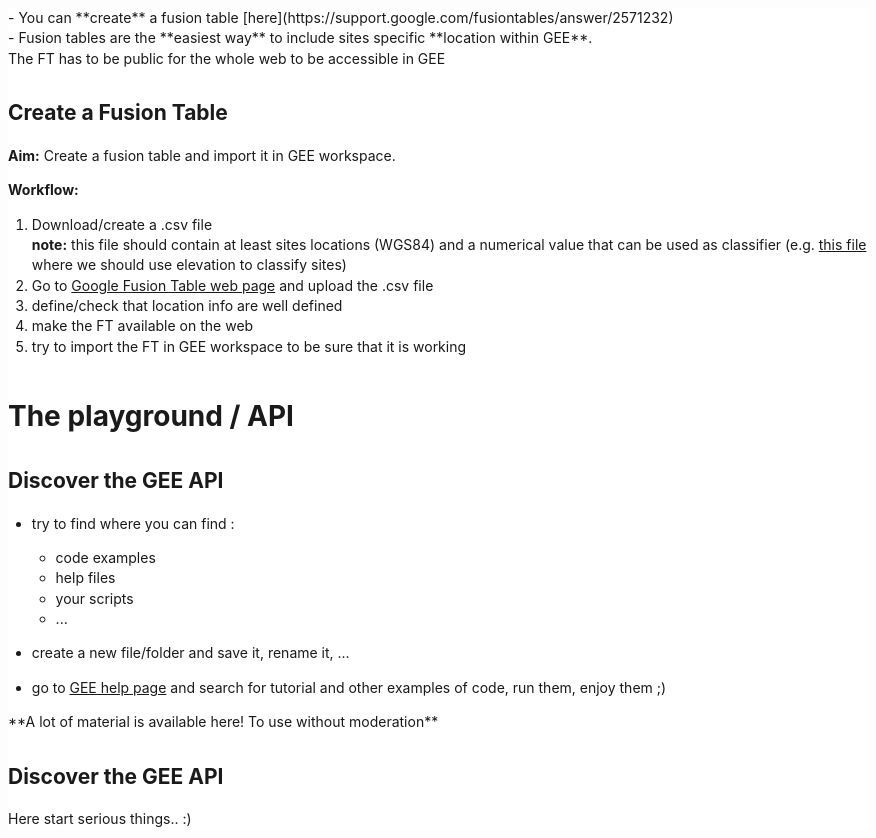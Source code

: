 <div>
- You can **create** a fusion table [here](https://support.google.com/fusiontables/answer/2571232)  
</div>

<div>
- Fusion tables are the **easiest way** to include sites specific **location within GEE**.  
</div>

<div class="red2">
The FT has to be public for the whole web to be accessible in GEE
</div>

## Create a Fusion Table 

**Aim:** Create a fusion table and import it in GEE workspace.


**Workflow:**  

1. Download/create a .csv file  
**note:** this file should contain at least sites locations (WGS84) and a numerical value that can be used as classifier (e.g. [this file](https://drive.google.com/open?id=0B9E3DXffjxAxMzlyOUdJNjRRa2s) where we should use elevation to classify sites)
2. Go to [Google Fusion Table web page](https://support.google.com/fusiontables/answer/2571232) and upload the .csv file
3. define/check that location info are well defined
4. make the FT available on the web
4. try to import the FT in GEE workspace to be sure that it is working



# The playground / API

## Discover the GEE API

- try to find where you can find :
    + code examples
    + help files
    + your scripts
    + ...

- create a new file/folder and save it, rename it, ...

- go to [GEE help page](https://developers.google.com/earth-engine/) and search for tutorial and other examples of code, run them, enjoy them ;)

<div class="red2">
**A lot of material is available here! To use without moderation**
</div>

## Discover the GEE API

Here start serious things..  :)  
